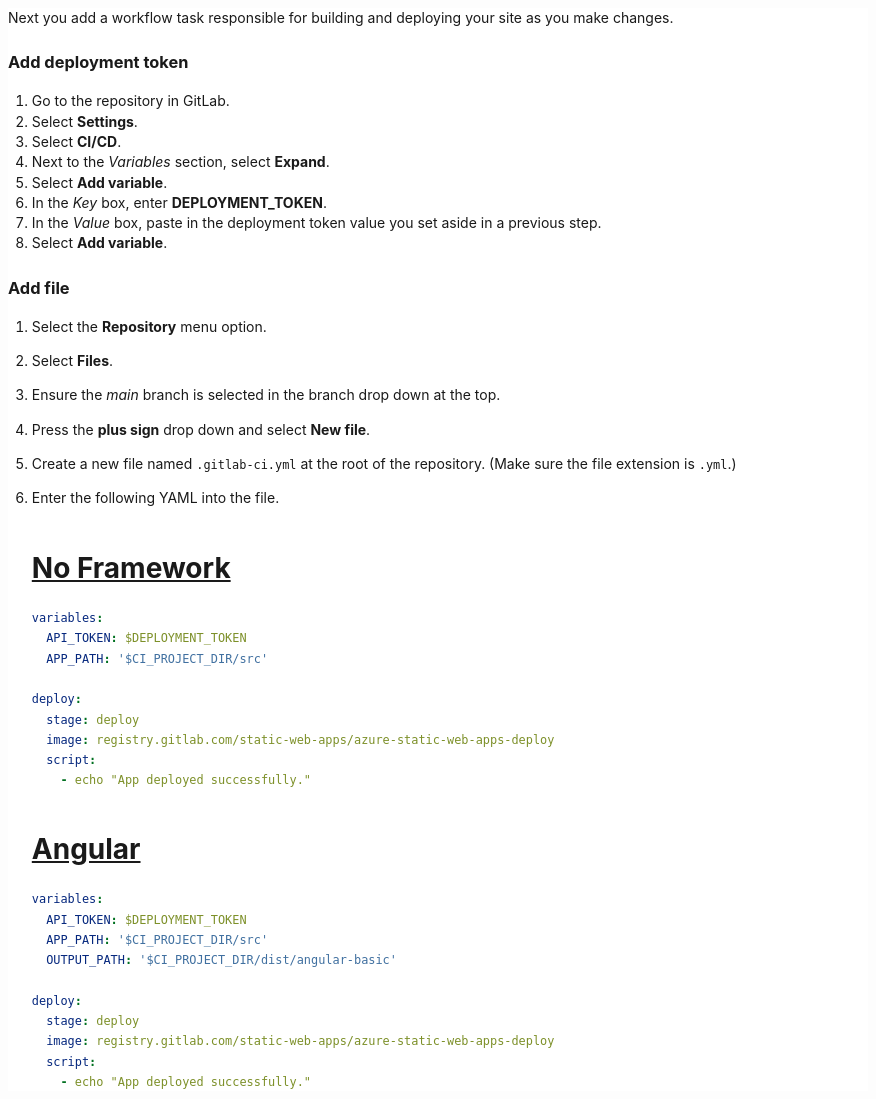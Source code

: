 Next you add a workflow task responsible for building and deploying your site as you make changes.

### Add deployment token

1. Go to the repository in GitLab.
1. Select **Settings**.
1. Select **CI/CD**.
2. Next to the *Variables* section, select **Expand**.
3. Select **Add variable**.
4. In the *Key* box, enter **DEPLOYMENT_TOKEN**.
5. In the *Value* box, paste in the deployment token value you set aside in a previous step.
6. Select **Add variable**.

### Add file

1. Select the **Repository** menu option.
1. Select **Files**.
1. Ensure the *main* branch is selected in the branch drop down at the top.
1. Press the **plus sign** drop down and select **New file**.
1. Create a new file named `.gitlab-ci.yml` at the root of the repository. (Make sure the file extension is `.yml`.)
1. Enter the following YAML into the file.

    # [No Framework](#tab/vanilla-javascript)

    ```yml
    variables:
      API_TOKEN: $DEPLOYMENT_TOKEN
      APP_PATH: '$CI_PROJECT_DIR/src'
    
    deploy:
      stage: deploy
      image: registry.gitlab.com/static-web-apps/azure-static-web-apps-deploy
      script:
        - echo "App deployed successfully."
    ```

    # [Angular](#tab/angular)

    ```yml
    variables:
      API_TOKEN: $DEPLOYMENT_TOKEN
      APP_PATH: '$CI_PROJECT_DIR/src'
      OUTPUT_PATH: '$CI_PROJECT_DIR/dist/angular-basic'
    
    deploy:
      stage: deploy
      image: registry.gitlab.com/static-web-apps/azure-static-web-apps-deploy
      script:
        - echo "App deployed successfully."
    ```
